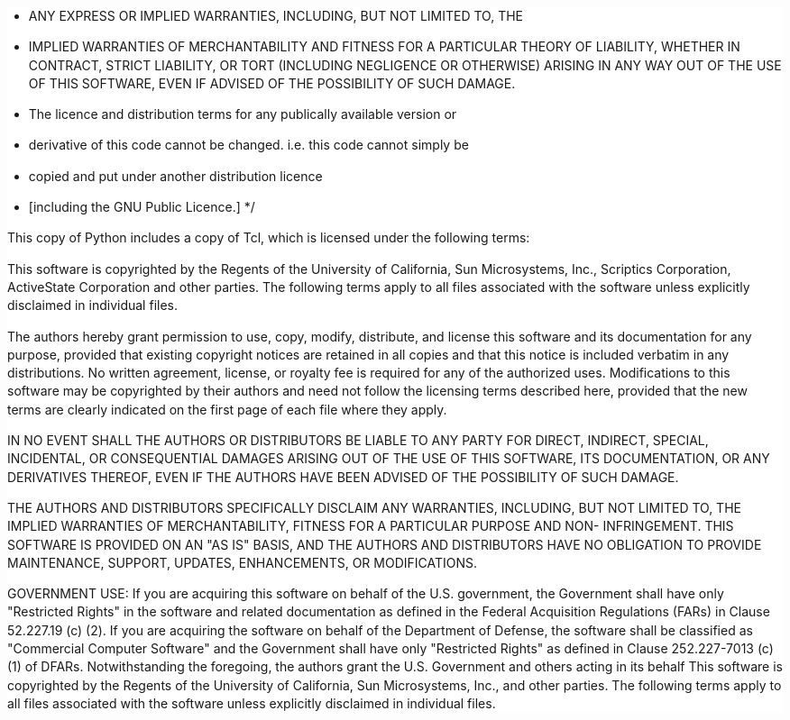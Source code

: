  * ANY EXPRESS OR IMPLIED WARRANTIES, INCLUDING, BUT NOT LIMITED TO, THE
 * IMPLIED WARRANTIES OF MERCHANTABILITY AND FITNESS FOR A PARTICULAR
THEORY OF LIABILITY, WHETHER IN CONTRACT, STRICT LIABILITY, OR TORT
(INCLUDING NEGLIGENCE OR OTHERWISE) ARISING IN ANY WAY OUT OF THE USE
OF THIS SOFTWARE, EVEN IF ADVISED OF THE POSSIBILITY OF SUCH DAMAGE.

* The licence and distribution terms for any publically available version or
* derivative of this code cannot be changed. i.e. this code cannot simply be
* copied and put under another distribution licence
* [including the GNU Public Licence.]
*/


This copy of Python includes a copy of Tcl, which is licensed under the following terms:

This software is copyrighted by the Regents of the University of
California, Sun Microsystems, Inc., Scriptics Corporation, ActiveState
Corporation and other parties. The following terms apply to all files
associated with the software unless explicitly disclaimed in
individual files.

The authors hereby grant permission to use, copy, modify, distribute,
and license this software and its documentation for any purpose, provided
that existing copyright notices are retained in all copies and that this
notice is included verbatim in any distributions. No written agreement,
license, or royalty fee is required for any of the authorized uses.
Modifications to this software may be copyrighted by their authors
and need not follow the licensing terms described here, provided that
the new terms are clearly indicated on the first page of each file where
they apply.

IN NO EVENT SHALL THE AUTHORS OR DISTRIBUTORS BE LIABLE TO ANY PARTY
FOR DIRECT, INDIRECT, SPECIAL, INCIDENTAL, OR CONSEQUENTIAL DAMAGES
ARISING OUT OF THE USE OF THIS SOFTWARE, ITS DOCUMENTATION, OR ANY
DERIVATIVES THEREOF, EVEN IF THE AUTHORS HAVE BEEN ADVISED OF THE
POSSIBILITY OF SUCH DAMAGE.

THE AUTHORS AND DISTRIBUTORS SPECIFICALLY DISCLAIM ANY WARRANTIES,
INCLUDING, BUT NOT LIMITED TO, THE IMPLIED WARRANTIES OF
MERCHANTABILITY, FITNESS FOR A PARTICULAR PURPOSE AND NON-
INFRINGEMENT. THIS SOFTWARE IS PROVIDED ON AN "AS IS" BASIS, AND THE
AUTHORS AND DISTRIBUTORS HAVE NO OBLIGATION TO PROVIDE MAINTENANCE,
SUPPORT, UPDATES, ENHANCEMENTS, OR MODIFICATIONS.

GOVERNMENT USE: If you are acquiring this software on behalf of the
U.S. government, the Government shall have only "Restricted Rights"
in the software and related documentation as defined in the Federal
Acquisition Regulations (FARs) in Clause 52.227.19 (c) (2). If you
are acquiring the software on behalf of the Department of Defense, the
software shall be classified as "Commercial Computer Software" and the
Government shall have only "Restricted Rights" as defined in Clause
252.227-7013 (c) (1) of DFARs. Notwithstanding the foregoing, the
authors grant the U.S. Government and others acting in its behalf
This software is copyrighted by the Regents of the University of
California, Sun Microsystems, Inc., and other parties. The following
terms apply to all files associated with the software unless explicitly
disclaimed in individual files.

